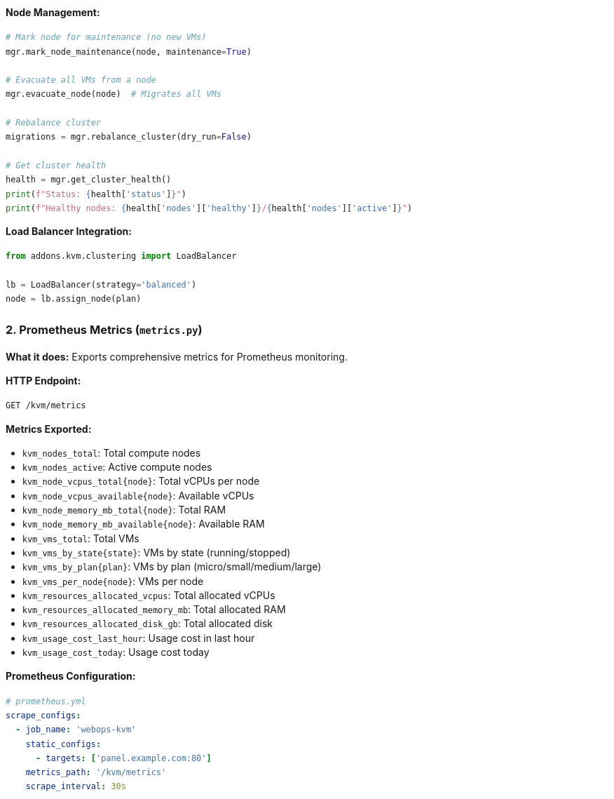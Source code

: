 **Node Management:**
```python
# Mark node for maintenance (no new VMs)
mgr.mark_node_maintenance(node, maintenance=True)

# Evacuate all VMs from a node
mgr.evacuate_node(node)  # Migrates all VMs

# Rebalance cluster
migrations = mgr.rebalance_cluster(dry_run=False)

# Get cluster health
health = mgr.get_cluster_health()
print(f"Status: {health['status']}")
print(f"Healthy nodes: {health['nodes']['healthy']}/{health['nodes']['active']}")
```

**Load Balancer Integration:**
```python
from addons.kvm.clustering import LoadBalancer

lb = LoadBalancer(strategy='balanced')
node = lb.assign_node(plan)
```

### 2. Prometheus Metrics (`metrics.py`)

**What it does:** Exports comprehensive metrics for Prometheus monitoring.

**HTTP Endpoint:**
```
GET /kvm/metrics
```

**Metrics Exported:**

- `kvm_nodes_total`: Total compute nodes
- `kvm_nodes_active`: Active compute nodes
- `kvm_node_vcpus_total{node}`: Total vCPUs per node
- `kvm_node_vcpus_available{node}`: Available vCPUs
- `kvm_node_memory_mb_total{node}`: Total RAM
- `kvm_node_memory_mb_available{node}`: Available RAM
- `kvm_vms_total`: Total VMs
- `kvm_vms_by_state{state}`: VMs by state (running/stopped)
- `kvm_vms_by_plan{plan}`: VMs by plan (micro/small/medium/large)
- `kvm_vms_per_node{node}`: VMs per node
- `kvm_resources_allocated_vcpus`: Total allocated vCPUs
- `kvm_resources_allocated_memory_mb`: Total allocated RAM
- `kvm_resources_allocated_disk_gb`: Total allocated disk
- `kvm_usage_cost_last_hour`: Usage cost in last hour
- `kvm_usage_cost_today`: Usage cost today

**Prometheus Configuration:**
```yaml
# prometheus.yml
scrape_configs:
  - job_name: 'webops-kvm'
    static_configs:
      - targets: ['panel.example.com:80']
    metrics_path: '/kvm/metrics'
    scrape_interval: 30s
```
